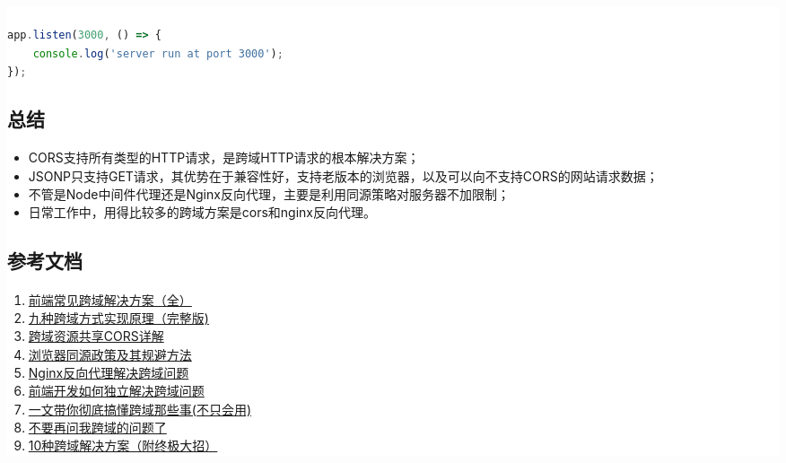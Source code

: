 ```js

app.listen(3000, () => {
    console.log('server run at port 3000');
});
```
## 总结
* CORS支持所有类型的HTTP请求，是跨域HTTP请求的根本解决方案；
* JSONP只支持GET请求，其优势在于兼容性好，支持老版本的浏览器，以及可以向不支持CORS的网站请求数据；
* 不管是Node中间件代理还是Nginx反向代理，主要是利用同源策略对服务器不加限制；
* 日常工作中，用得比较多的跨域方案是cors和nginx反向代理。

## 参考文档
1. [前端常见跨域解决方案（全）](https://segmentfault.com/a/1190000011145364)
2. [九种跨域方式实现原理（完整版\)](https://github.com/ljianshu/Blog/issues/55)
3. [跨域资源共享CORS详解](http://www.ruanyifeng.com/blog/2016/04/cors.html)
4. [浏览器同源政策及其规避方法](http://www.ruanyifeng.com/blog/2016/04/same-origin-policy.html)
5. [Nginx反向代理解决跨域问题](https://segmentfault.com/a/1190000012859206)
6. [前端开发如何独立解决跨域问题](https://segmentfault.com/a/1190000010719058#articleHeader15)
7. [一文带你彻底搞懂跨域那些事(不只会用)](https://mp.weixin.qq.com/s/uGRMTolT9lFrtXTK-YgIhQ)
8. [不要再问我跨域的问题了](https://segmentfault.com/a/1190000015597029)
9. [10种跨域解决方案（附终极大招）](https://juejin.im/post/5e948bbbf265da47f2561705#heading-38)